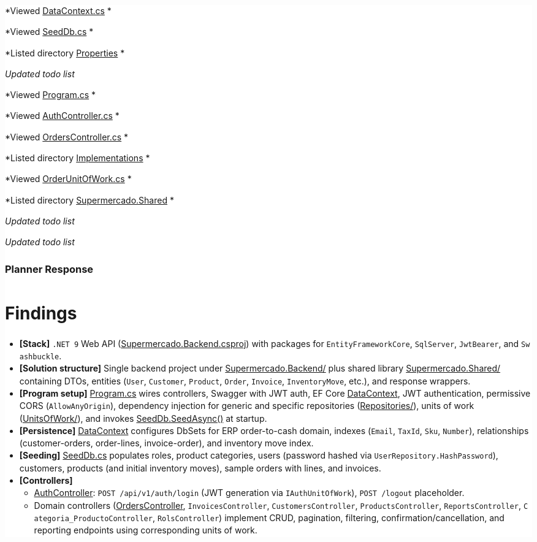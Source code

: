 *Viewed [DataContext.cs](file:///c:/Projects/Ordenes/SUPERMERCADO/Supermercado.Backend/Data/DataContext.cs) *

*Viewed [SeedDb.cs](file:///c:/Projects/Ordenes/SUPERMERCADO/Supermercado.Backend/Data/SeedDb.cs) *

*Listed directory [Properties](file:///c:/Projects/Ordenes/SUPERMERCADO/Supermercado.Backend/Properties) *

*Updated todo list*

*Viewed [Program.cs](file:///c:/Projects/Ordenes/SUPERMERCADO/Supermercado.Backend/Program.cs) *

*Viewed [AuthController.cs](file:///c:/Projects/Ordenes/SUPERMERCADO/Supermercado.Backend/Controllers/AuthController.cs) *

*Viewed [OrdersController.cs](file:///c:/Projects/Ordenes/SUPERMERCADO/Supermercado.Backend/Controllers/OrdersController.cs) *

*Listed directory [Implementations](file:///c:/Projects/Ordenes/SUPERMERCADO/Supermercado.Backend/Repositories/Implementations) *

*Viewed [OrderUnitOfWork.cs](file:///c:/Projects/Ordenes/SUPERMERCADO/Supermercado.Backend/UnitsOfWork/Implementations/OrderUnitOfWork.cs) *

*Listed directory [Supermercado.Shared](file:///c:/Projects/Ordenes/SUPERMERCADO/Supermercado.Shared) *

*Updated todo list*

*Updated todo list*

### Planner Response

# Findings
- **[Stack]** `.NET 9` Web API ([Supermercado.Backend.csproj](cci:7://file:///c:/Projects/Ordenes/SUPERMERCADO/Supermercado.Backend/Supermercado.Backend.csproj:0:0-0:0)) with packages for `EntityFrameworkCore`, `SqlServer`, `JwtBearer`, and `Swashbuckle`.
- **[Solution structure]** Single backend project under [Supermercado.Backend/](cci:7://file:///c:/Projects/Ordenes/SUPERMERCADO/Supermercado.Backend:0:0-0:0) plus shared library [Supermercado.Shared/](cci:7://file:///c:/Projects/Ordenes/SUPERMERCADO/Supermercado.Shared:0:0-0:0) containing DTOs, entities (`User`, `Customer`, `Product`, `Order`, `Invoice`, `InventoryMove`, etc.), and response wrappers.
- **[Program setup]** [Program.cs](cci:7://file:///c:/Projects/Ordenes/SUPERMERCADO/Supermercado.Backend/Program.cs:0:0-0:0) wires controllers, Swagger with JWT auth, EF Core [DataContext](cci:2://file:///c:/Projects/Ordenes/SUPERMERCADO/Supermercado.Backend/Data/DataContext.cs:5:0-104:1), JWT authentication, permissive CORS (`AllowAnyOrigin`), dependency injection for generic and specific repositories ([Repositories/](cci:7://file:///c:/Projects/Ordenes/SUPERMERCADO/Supermercado.Backend/Repositories:0:0-0:0)), units of work ([UnitsOfWork/](cci:7://file:///c:/Projects/Ordenes/SUPERMERCADO/Supermercado.Backend/UnitsOfWork:0:0-0:0)), and invokes [SeedDb.SeedAsync()](cci:1://file:///c:/Projects/Ordenes/SUPERMERCADO/Supermercado.Backend/Data/SeedDb.cs:18:4-27:5) at startup.
- **[Persistence]** [DataContext](cci:2://file:///c:/Projects/Ordenes/SUPERMERCADO/Supermercado.Backend/Data/DataContext.cs:5:0-104:1) configures DbSets for ERP order-to-cash domain, indexes (`Email`, `TaxId`, `Sku`, `Number`), relationships (customer-orders, order-lines, invoice-order), and inventory move index.
- **[Seeding]** [SeedDb.cs](cci:7://file:///c:/Projects/Ordenes/SUPERMERCADO/Supermercado.Backend/Data/SeedDb.cs:0:0-0:0) populates roles, product categories, users (password hashed via `UserRepository.HashPassword`), customers, products (and initial inventory moves), sample orders with lines, and invoices.
- **[Controllers]**
  - [AuthController](cci:2://file:///c:/Projects/Ordenes/SUPERMERCADO/Supermercado.Backend/Controllers/AuthController.cs:6:0-46:1): `POST /api/v1/auth/login` (JWT generation via `IAuthUnitOfWork`), `POST /logout` placeholder.
  - Domain controllers ([OrdersController](cci:2://file:///c:/Projects/Ordenes/SUPERMERCADO/Supermercado.Backend/Controllers/OrdersController.cs:7:0-122:1), `InvoicesController`, `CustomersController`, `ProductsController`, `ReportsController`, `Categoria_ProductoController`, `RolsController`) implement CRUD, pagination, filtering, confirmation/cancellation, and reporting endpoints using corresponding units of work.